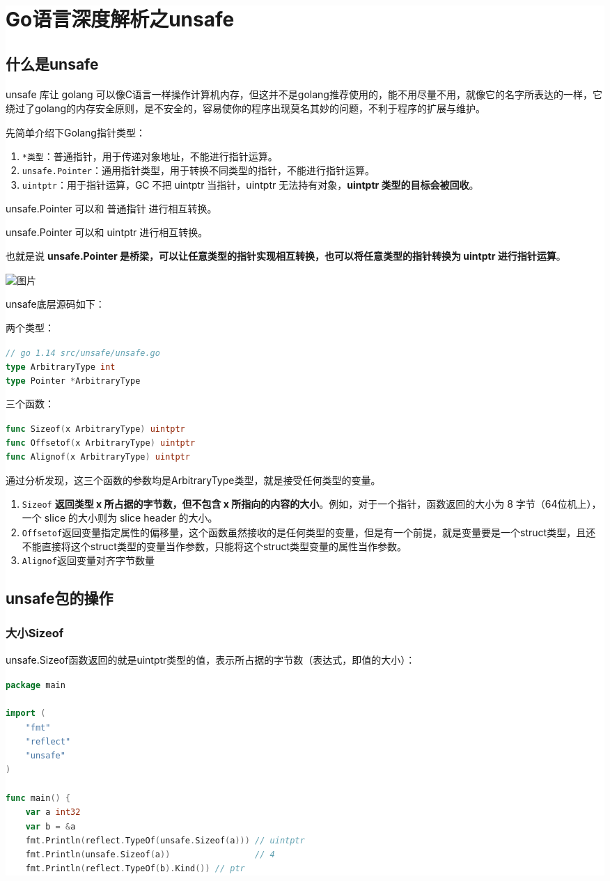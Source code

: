 # Go语言深度解析之unsafe

## 什么是unsafe

unsafe 库让 golang 可以像C语言一样操作计算机内存，但这并不是golang推荐使用的，能不用尽量不用，就像它的名字所表达的一样，它绕过了golang的内存安全原则，是不安全的，容易使你的程序出现莫名其妙的问题，不利于程序的扩展与维护。

先简单介绍下Golang指针类型：

1. `*类型`：普通指针，用于传递对象地址，不能进行指针运算。
2. `unsafe.Pointer`：通用指针类型，用于转换不同类型的指针，不能进行指针运算。
3. `uintptr`：用于指针运算，GC 不把 uintptr 当指针，uintptr 无法持有对象，**uintptr 类型的目标会被回收**。

unsafe.Pointer 可以和 普通指针 进行相互转换。

unsafe.Pointer 可以和 uintptr 进行相互转换。

也就是说 **unsafe.Pointer 是桥梁，可以让任意类型的指针实现相互转换，也可以将任意类型的指针转换为 uintptr 进行指针运算**。

![图片](https://raw.githubusercontent.com/zmk-c/blogImages/master/img/transf.png)

unsafe底层源码如下：

两个类型：

```go
// go 1.14 src/unsafe/unsafe.go
type ArbitraryType int
type Pointer *ArbitraryType
```

三个函数：

```go
func Sizeof(x ArbitraryType) uintptr
func Offsetof(x ArbitraryType) uintptr
func Alignof(x ArbitraryType) uintptr
```

通过分析发现，这三个函数的参数均是ArbitraryType类型，就是接受任何类型的变量。

1. `Sizeof` **返回类型 x 所占据的字节数，但不包含 x 所指向的内容的大小**。例如，对于一个指针，函数返回的大小为 8 字节（64位机上），一个 slice 的大小则为 slice header 的大小。
2. `Offsetof`返回变量指定属性的偏移量，这个函数虽然接收的是任何类型的变量，但是有一个前提，就是变量要是一个struct类型，且还不能直接将这个struct类型的变量当作参数，只能将这个struct类型变量的属性当作参数。
3. `Alignof`返回变量对齐字节数量

## unsafe包的操作

### 大小Sizeof

unsafe.Sizeof函数返回的就是uintptr类型的值，表示所占据的字节数（表达式，即值的大小）：

```go
package main

import (
	"fmt"
	"reflect"
	"unsafe"
)

func main() {
	var a int32
	var b = &a
	fmt.Println(reflect.TypeOf(unsafe.Sizeof(a))) // uintptr
	fmt.Println(unsafe.Sizeof(a))                 // 4
	fmt.Println(reflect.TypeOf(b).Kind()) // ptr
```